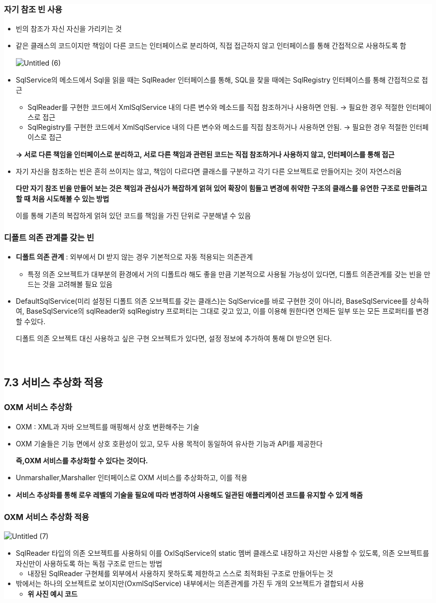
### **자기 참조 빈 사용**

- 빈의 참조가 자신 자신을 가리키는 것
- 같은 클래스의 코드이지만 책임이 다른 코드는 인터페이스로 분리하여, 직접 접근하지 않고 인터페이스를 통해 간접적으로 사용하도록 함
    
    ![Untitled (6)](https://github.com/HoChangSUNG/mentoring/assets/76422685/9931f502-acbc-4890-8c1c-0fba2b3720b9)


- SqlService의 메소드에서 Sql을 읽을 때는 SqlReader 인터페이스를 통해, SQL을 찾을 때에는 SqlRegistry 인터페이스를 통해 간접적으로 접근
    - SqlReader를 구현한 코드에서 XmlSqlService 내의 다른 변수와 메소드를 직접 참조하거나 사용하면 안됨. → 필요한 경우 적절한 인터페이스로 접근
    - SqlRegistry를 구현한 코드에서 XmlSqlService 내의 다른 변수와 메소드를 직접 참조하거나 사용하면 안됨. → 필요한 경우 적절한 인터페이스로 접근
    
     **→ 서로 다른 책임을 인터페이스로 분리하고, 서로 다른 책임과 관련된 코드는 직접 참조하거나 사용하지 않고, 인터페이스를 통해 접근**
    

- 자기 자신을 참조하는 빈은 흔히 쓰이지는 않고, 책임이 다르다면 클래스를 구분하고 각기 다른 오브젝트로 만들어지는 것이 자연스러움
    
    **다만 자기 참조 빈을 만들어 보는 것은 책임과 관심사가 복잡하게 얽혀 있어 확장이 힘들고 변경에 취약한 구조의 클래스를 유연한 구조로 만들려고 할 때 처음 시도해볼 수 있는 방법**
    
    이를 통해 기존의 복잡하게 얽혀 있던 코드를 책임을 가진 단위로 구분해낼 수 있음
    

### **디폴트 의존 관계를 갖는 빈**

- **디폴트 의존 관계** : 외부에서 DI 받지 않는 경우 기본적으로 자동 적용되는 의존관계
    - 특정 의존 오브젝트가 대부분의 환경에서 거의 디폴트라 해도 좋을 만큼 기본적으로 사용될 가능성이 있다면, 디폴트 의존관계를 갖는 빈을 만드는 것을 고려해볼 필요 있음
- DefaultSqlService(미리 설정된 디폴트 의존 오브젝트를 갖는 클래스)는 SqlService를 바로 구현한 것이 아니라, BaseSqlServicee를 상속하여, BaseSqlService의 sqlReader와 sqlRegistry 프로퍼티는 그대로 갖고 있고, 이를 이용해 원한다면 언제든 일부 또는 모든 프로퍼티를 변경할 수있다.
    
    디폴트 의존 오브젝트 대신 사용하고 싶은 구현 오브젝트가 있다면, 설정 정보에 추가하여 통해 DI 받으면 된다. 
    
<br>

## 7.3 서비스 추상화 적용

### **OXM 서비스 추상화**

- OXM : XML과 자바 오브젝트를 매핑해서 상호 변환해주는 기술
- OXM 기술들은 기능 면에서 상호 호환성이 있고, 모두 사용 목적이 동일하여 유사한 기능과 API를 제공한다
    
    **즉,OXM 서비스를 추상화할 수 있다는 것이다.**
    
- Unmarshaller,Marshaller 인터페이스로 OXM 서비스를 추상화하고, 이를 적용
- **서비스 추상화를 통해 로우 레벨의 기술을 필요에 따라 변경하여 사용해도 일관된 애플리케이션 코드를 유지할 수 있게 해줌**

### **OXM 서비스 추상화 적용**

![Untitled (7)](https://github.com/HoChangSUNG/mentoring/assets/76422685/1100c4f7-7deb-41ba-9062-e8d0ea5064a8)

- SqlReader 타입의 의존 오브젝트를 사용하되 이를 OxlSqlService의 static 멤버 클래스로 내장하고 자신만 사용할 수 있도록, 의존 오브젝트를 자신만이 사용하도록 하는 독점 구조로 만드는 방법
    - 내장된 SqlReader 구현체를 외부에서 사용하지 못하도록 제한하고 스스로 최적화된 구조로 만들어두는 것
- 밖에서는 하나의 오브젝트로 보이지만(OxmlSqlService) 내부에서는 의존관계를 가진 두 개의 오브젝트가 결합되서 사용
    - **위 사진 예시 코드**
        
